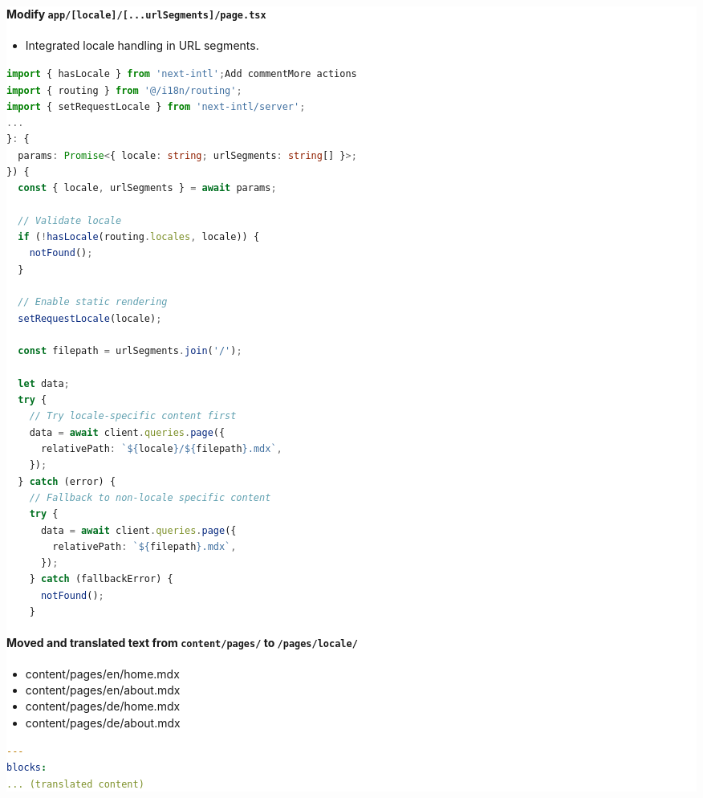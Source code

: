 ```ts
```

#### Modify `app/[locale]/[...urlSegments]/page.tsx`

- Integrated locale handling in URL segments.

```ts
import { hasLocale } from 'next-intl';Add commentMore actions
import { routing } from '@/i18n/routing';
import { setRequestLocale } from 'next-intl/server';
...
}: {
  params: Promise<{ locale: string; urlSegments: string[] }>;
}) {
  const { locale, urlSegments } = await params;

  // Validate locale
  if (!hasLocale(routing.locales, locale)) {
    notFound();
  }

  // Enable static rendering
  setRequestLocale(locale);

  const filepath = urlSegments.join('/');

  let data;
  try {
    // Try locale-specific content first
    data = await client.queries.page({
      relativePath: `${locale}/${filepath}.mdx`,
    });
  } catch (error) {
    // Fallback to non-locale specific content
    try {
      data = await client.queries.page({
        relativePath: `${filepath}.mdx`,
      });
    } catch (fallbackError) {
      notFound();
    }
```

#### Moved and translated text from `content/pages/` to `/pages/locale/`

- content/pages/en/home.mdx
- content/pages/en/about.mdx
- content/pages/de/home.mdx
- content/pages/de/about.mdx

```yaml
---
blocks:
... (translated content)
```

